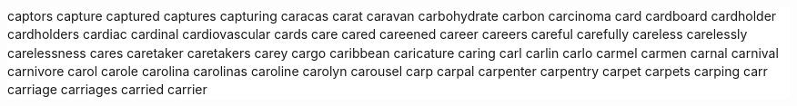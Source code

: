 captors
capture
captured
captures
capturing
caracas
carat
caravan
carbohydrate
carbon
carcinoma
card
cardboard
cardholder
cardholders
cardiac
cardinal
cardiovascular
cards
care
cared
careened
career
careers
careful
carefully
careless
carelessly
carelessness
cares
caretaker
caretakers
carey
cargo
caribbean
caricature
caring
carl
carlin
carlo
carmel
carmen
carnal
carnival
carnivore
carol
carole
carolina
carolinas
caroline
carolyn
carousel
carp
carpal
carpenter
carpentry
carpet
carpets
carping
carr
carriage
carriages
carried
carrier